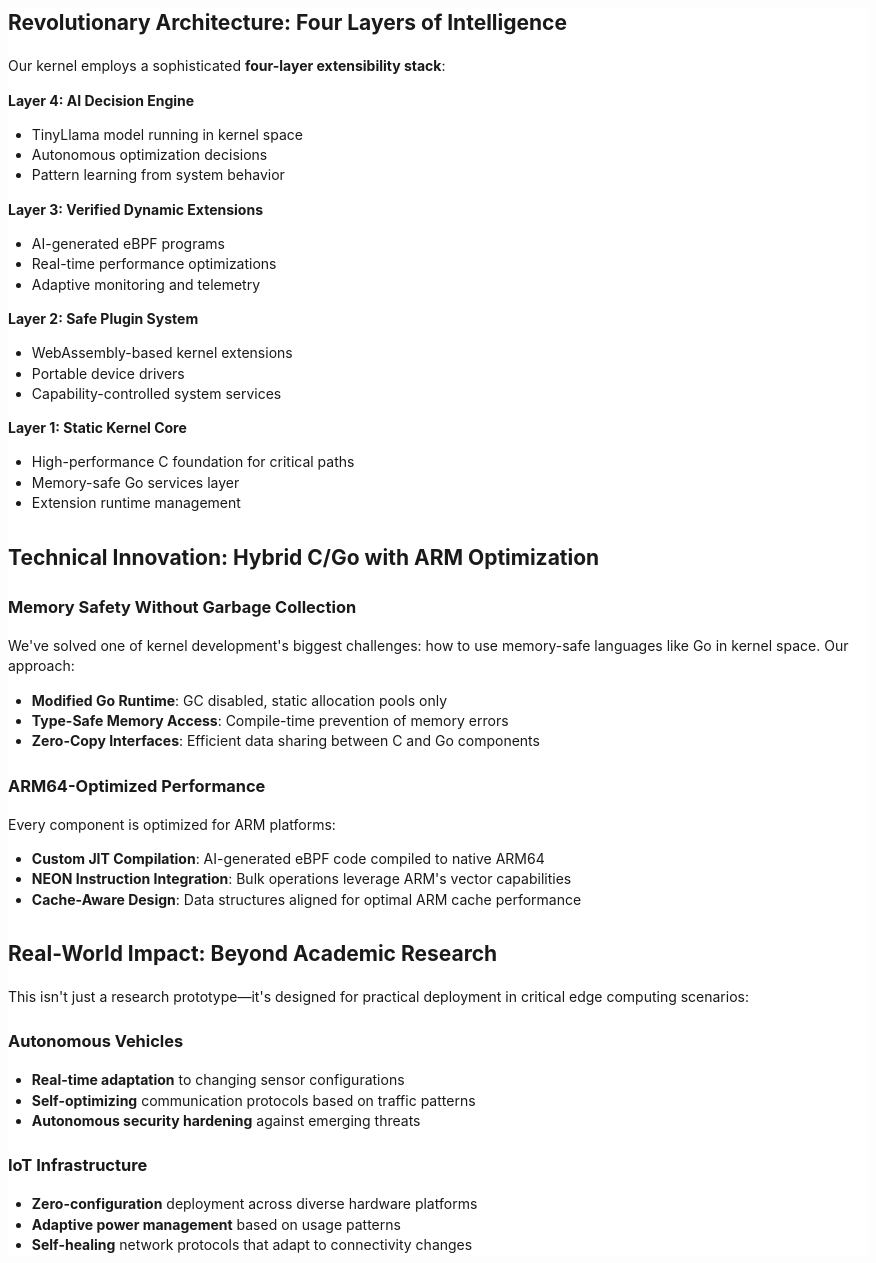 ## Revolutionary Architecture: Four Layers of Intelligence

Our kernel employs a sophisticated **four-layer extensibility stack**:

**Layer 4: AI Decision Engine**
- TinyLlama model running in kernel space
- Autonomous optimization decisions
- Pattern learning from system behavior

**Layer 3: Verified Dynamic Extensions**
- AI-generated eBPF programs
- Real-time performance optimizations
- Adaptive monitoring and telemetry

**Layer 2: Safe Plugin System**
- WebAssembly-based kernel extensions
- Portable device drivers
- Capability-controlled system services

**Layer 1: Static Kernel Core**
- High-performance C foundation for critical paths
- Memory-safe Go services layer
- Extension runtime management

## Technical Innovation: Hybrid C/Go with ARM Optimization

### Memory Safety Without Garbage Collection
We've solved one of kernel development's biggest challenges: how to use memory-safe languages like Go in kernel space. Our approach:

- **Modified Go Runtime**: GC disabled, static allocation pools only
- **Type-Safe Memory Access**: Compile-time prevention of memory errors
- **Zero-Copy Interfaces**: Efficient data sharing between C and Go components

### ARM64-Optimized Performance
Every component is optimized for ARM platforms:
- **Custom JIT Compilation**: AI-generated eBPF code compiled to native ARM64
- **NEON Instruction Integration**: Bulk operations leverage ARM's vector capabilities
- **Cache-Aware Design**: Data structures aligned for optimal ARM cache performance

## Real-World Impact: Beyond Academic Research

This isn't just a research prototype—it's designed for practical deployment in critical edge computing scenarios:

### Autonomous Vehicles
- **Real-time adaptation** to changing sensor configurations
- **Self-optimizing** communication protocols based on traffic patterns
- **Autonomous security hardening** against emerging threats

### IoT Infrastructure
- **Zero-configuration** deployment across diverse hardware platforms
- **Adaptive power management** based on usage patterns
- **Self-healing** network protocols that adapt to connectivity changes
